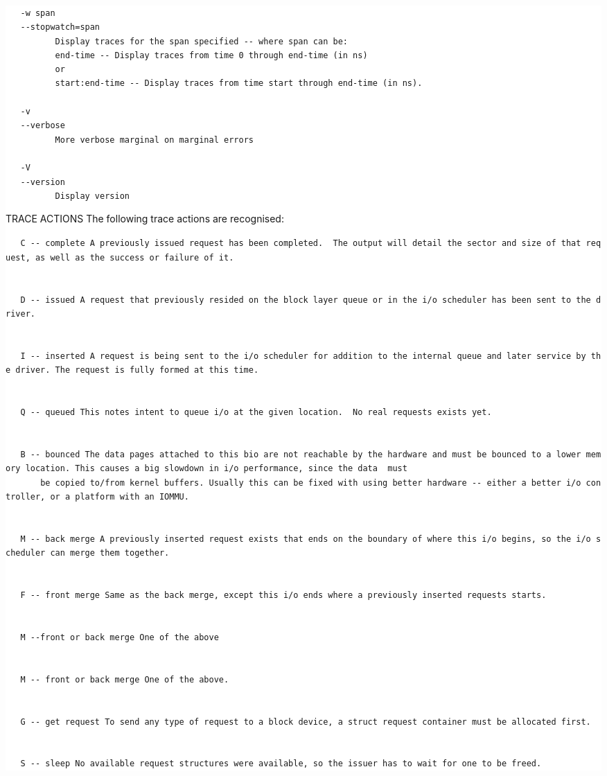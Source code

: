        -w span
       --stopwatch=span
              Display traces for the span specified -- where span can be:
              end-time -- Display traces from time 0 through end-time (in ns)
              or
              start:end-time -- Display traces from time start through end-time (in ns).

       -v
       --verbose
              More verbose marginal on marginal errors

       -V
       --version
              Display version



TRACE ACTIONS
       The following trace actions are recognised:


       C -- complete A previously issued request has been completed.  The output will detail the sector and size of that request, as well as the success or failure of it.


       D -- issued A request that previously resided on the block layer queue or in the i/o scheduler has been sent to the driver.


       I -- inserted A request is being sent to the i/o scheduler for addition to the internal queue and later service by the driver. The request is fully formed at this time.


       Q -- queued This notes intent to queue i/o at the given location.  No real requests exists yet.


       B -- bounced The data pages attached to this bio are not reachable by the hardware and must be bounced to a lower memory location. This causes a big slowdown in i/o performance, since the data  must
           be copied to/from kernel buffers. Usually this can be fixed with using better hardware -- either a better i/o controller, or a platform with an IOMMU.


       M -- back merge A previously inserted request exists that ends on the boundary of where this i/o begins, so the i/o scheduler can merge them together.


       F -- front merge Same as the back merge, except this i/o ends where a previously inserted requests starts.


       M --front or back merge One of the above


       M -- front or back merge One of the above.


       G -- get request To send any type of request to a block device, a struct request container must be allocated first.


       S -- sleep No available request structures were available, so the issuer has to wait for one to be freed.

